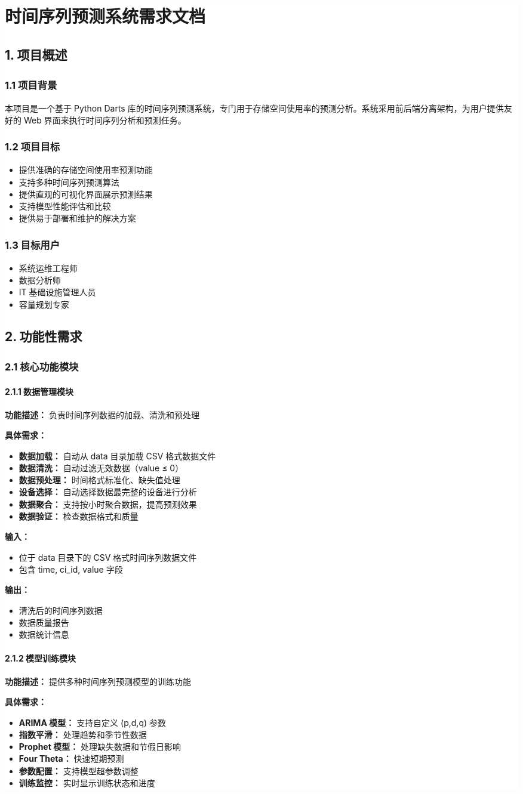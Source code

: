 # 时间序列预测系统需求文档

## 1. 项目概述

### 1.1 项目背景
本项目是一个基于 Python Darts 库的时间序列预测系统，专门用于存储空间使用率的预测分析。系统采用前后端分离架构，为用户提供友好的 Web 界面来执行时间序列分析和预测任务。

### 1.2 项目目标
- 提供准确的存储空间使用率预测功能
- 支持多种时间序列预测算法
- 提供直观的可视化界面展示预测结果
- 支持模型性能评估和比较
- 提供易于部署和维护的解决方案

### 1.3 目标用户
- 系统运维工程师
- 数据分析师
- IT 基础设施管理人员
- 容量规划专家

## 2. 功能性需求

### 2.1 核心功能模块

#### 2.1.1 数据管理模块
**功能描述：** 负责时间序列数据的加载、清洗和预处理

**具体需求：**
- **数据加载：** 自动从 data 目录加载 CSV 格式数据文件
- **数据清洗：** 自动过滤无效数据（value ≤ 0）
- **数据预处理：** 时间格式标准化、缺失值处理
- **设备选择：** 自动选择数据最完整的设备进行分析
- **数据聚合：** 支持按小时聚合数据，提高预测效果
- **数据验证：** 检查数据格式和质量

**输入：**
- 位于 data 目录下的 CSV 格式时间序列数据文件
- 包含 time, ci_id, value 字段

**输出：**
- 清洗后的时间序列数据
- 数据质量报告
- 数据统计信息

#### 2.1.2 模型训练模块
**功能描述：** 提供多种时间序列预测模型的训练功能

**具体需求：**
- **ARIMA 模型：** 支持自定义 (p,d,q) 参数
- **指数平滑：** 处理趋势和季节性数据
- **Prophet 模型：** 处理缺失数据和节假日影响
- **Four Theta：** 快速短期预测
- **参数配置：** 支持模型超参数调整
- **训练监控：** 实时显示训练状态和进度
